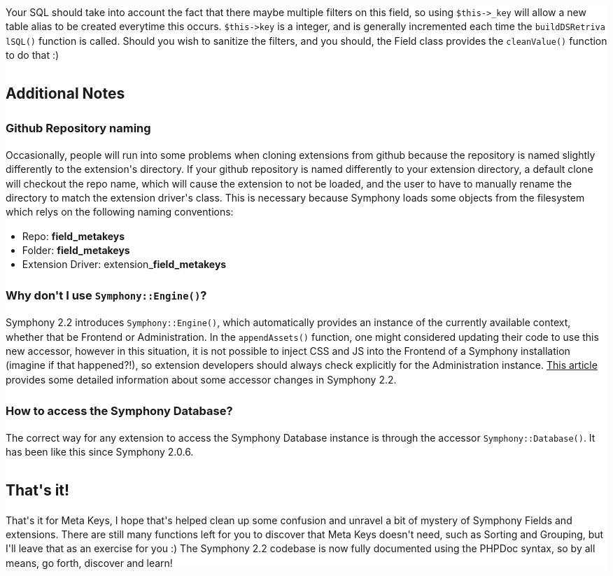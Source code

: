 Your SQL should take into account the fact that there maybe multiple filters on this field, so using `$this->_key` will allow a new table alias to be created everytime this occurs. `$this->key` is a integer, and is generally incremented each time the `buildDSRetrivalSQL()` function is called. Should you wish to sanitize the filters, and you should, the Field class provides the `cleanValue()` function to do that :)

## Additional Notes

### Github Repository naming 
Occasionally, people will run into some problems when cloning extensions from github because the repository is named slightly differently to the extension's directory. If your github repository is named differently to your extension directory, a default clone will checkout the repo name, which will cause the extension to not be loaded, and the user to have to manually rename the directory to match the extension driver's class. This is necessary because Symphony loads some objects from the filesystem which relys on the following naming conventions:

* Repo: **field_metakeys**
* Folder: **field_metakeys**
* Extension Driver: extension_**field_metakeys**

### Why don't I use `Symphony::Engine()`?

Symphony 2.2 introduces `Symphony::Engine()`, which automatically provides an instance of the currently available context, whether that be Frontend or Administration. In the `appendAssets()` function, one might considered updating their code to use this new accessor, however in this situation, it is not possible to inject CSS and JS into the Frontend of a Symphony installation (imagine if that happened?!), so extension developers should always check explicitly for the Administration instance. [This article](http://symphony-cms.com/discuss/blog/entry/a-guide-to-accessor-changes-in-symphony-22/) provides some detailed information about some accessor changes in Symphony 2.2.

### How to access the Symphony Database?

The correct way for any extension to access the Symphony Database instance is through the accessor `Symphony::Database()`. It has been like this since Symphony 2.0.6.

## That's it!

That's it for Meta Keys, I hope that's helped clean up some confusion and unravel a bit of mystery of Symphony Fields and extensions. There are still many functions left for you to discover that Meta Keys doesn't need, such as Sorting and Grouping, but I'll leave that as an exercise for you :) The Symphony 2.2 codebase is now fully documented using the PHPDoc syntax, so by all means, go forth, discover and learn!
